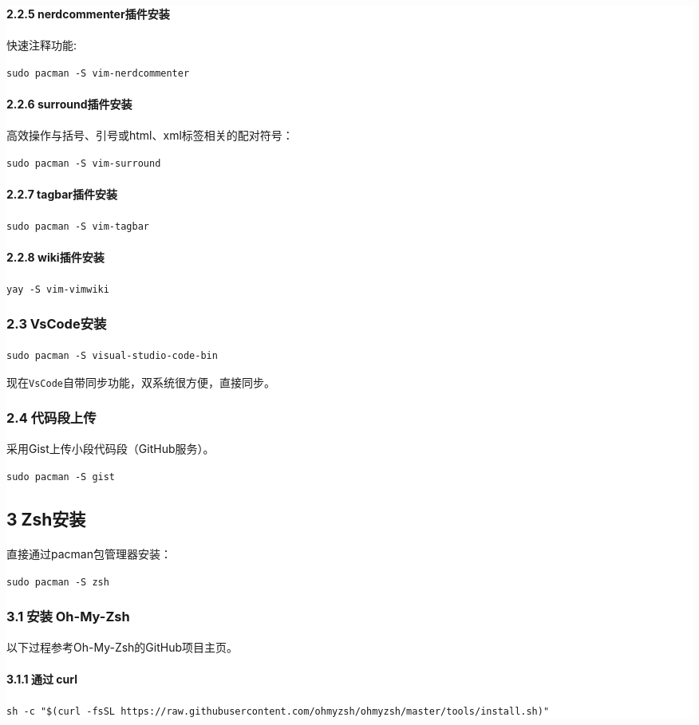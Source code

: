 #### 2.2.5 nerdcommenter插件安装

快速注释功能:

```shell
sudo pacman -S vim-nerdcommenter
```

#### 2.2.6 surround插件安装

高效操作与括号、引号或html、xml标签相关的配对符号：

```shell
sudo pacman -S vim-surround
```

#### 2.2.7 tagbar插件安装

```shell
sudo pacman -S vim-tagbar
```

#### 2.2.8 wiki插件安装

```shell
yay -S vim-vimwiki
```

### 2.3 VsCode安装

```shell
sudo pacman -S visual-studio-code-bin
```

现在`VsCode`自带同步功能，双系统很方便，直接同步。

### 2.4 代码段上传

采用Gist上传小段代码段（GitHub服务）。

```shell
sudo pacman -S gist
```

## 3 Zsh安装

直接通过pacman包管理器安装：

```shell
sudo pacman -S zsh
```

### 3.1 安装 Oh-My-Zsh

以下过程参考Oh-My-Zsh的GitHub项目主页。

#### 3.1.1 通过 curl

```shell
sh -c "$(curl -fsSL https://raw.githubusercontent.com/ohmyzsh/ohmyzsh/master/tools/install.sh)"
```
